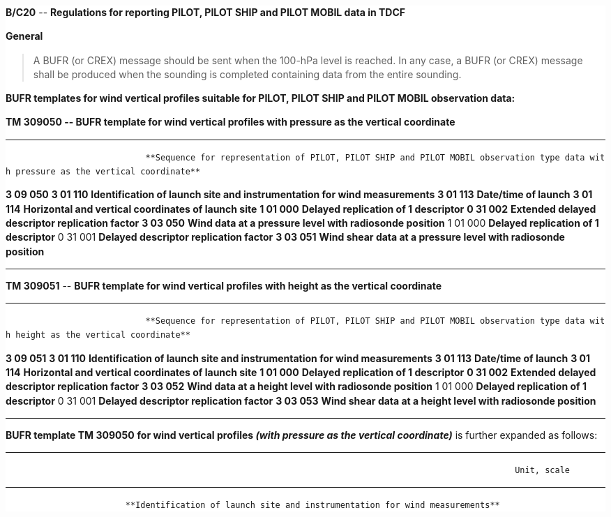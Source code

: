 **B/C20** -- **Regulations for reporting PILOT, PILOT SHIP and PILOT MOBIL data in TDCF**

**General**

> A BUFR (or CREX) message should be sent when the 100-hPa level is reached. In any case, a BUFR (or CREX) message shall be produced when the sounding is completed containing data from the entire sounding.

**BUFR templates for wind vertical profiles suitable for PILOT, PILOT SHIP and PILOT MOBIL observation data:**

**TM 309050 -- BUFR template for wind vertical profiles with pressure as the vertical coordinate**

  -------------- -------------- -------------------------------------------------------------------------------------------------------------------------------------
                                **Sequence for representation of PILOT, PILOT SHIP and PILOT MOBIL observation type data with pressure as the vertical coordinate**
  **3 09 050**   **3 01 110**   **Identification of launch site and instrumentation for wind measurements**
                 **3 01 113**   **Date/time of launch**
                 **3 01 114**   **Horizontal and vertical coordinates of launch site**
                 **1 01 000**   **Delayed replication of 1 descriptor**
                 **0 31 002**   **Extended delayed descriptor replication factor**
                 **3 03 050**   **Wind data at a pressure level with radiosonde position**
                 1 01 000       **Delayed replication of 1 descriptor**
                 0 31 001       **Delayed descriptor replication factor**
                 **3 03 051**   **Wind shear data at a pressure level with radiosonde position**
  -------------- -------------- -------------------------------------------------------------------------------------------------------------------------------------

**TM 309051** -- **BUFR template for wind vertical profiles with height as the vertical coordinate**

  -------------- -------------- -----------------------------------------------------------------------------------------------------------------------------------
                                **Sequence for representation of PILOT, PILOT SHIP and PILOT MOBIL observation type data with height as the vertical coordinate**
  **3 09 051**   **3 01 110**   **Identification of launch site and instrumentation for wind measurements**
                 **3 01 113**   **Date/time of launch**
                 **3 01 114**   **Horizontal and vertical coordinates of launch site**
                 **1 01 000**   **Delayed replication of 1 descriptor**
                 **0 31 002**   **Extended delayed descriptor replication factor**
                 **3 03 052**   **Wind data at a height level with radiosonde position**
                 1 01 000       **Delayed replication of 1 descriptor**
                 0 31 001       **Delayed descriptor replication factor**
                 **3 03 053**   **Wind shear data at a height level with radiosonde position**
  -------------- -------------- -----------------------------------------------------------------------------------------------------------------------------------

**BUFR template TM 309050** **for wind vertical profiles *(with pressure as the vertical coordinate)*** is further expanded as follows:

  ---------------------------------------------------------------------------------------------------------------------
                                                                                                          Unit, scale
  -------------- ---------- ----------------------------------------------------------------------------- -------------
                            **Identification of launch site and instrumentation for wind measurements**   
